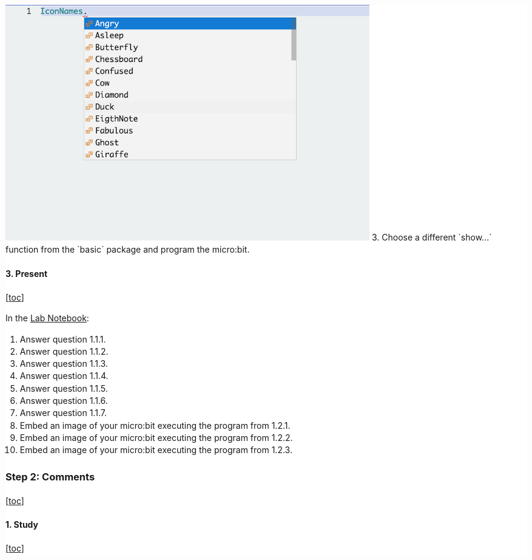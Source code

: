    <img src="images/auto-completion-with-dot.png" alt="Auto-completion with dot" width="600"/>
3. Choose a different `show...` function from the `basic` package and program the micro:bit.  

#### 3. Present
[[toc](#table-of-contents)]

In the [Lab Notebook](README.md):

1. Answer question 1.1.1.  
2. Answer question 1.1.2.  
3. Answer question 1.1.3.  
4. Answer question 1.1.4.  
5. Answer question 1.1.5.  
6. Answer question 1.1.6.  
7. Answer question 1.1.7.  
8. Embed an image of your micro:bit executing the program from 1.2.1.  
9. Embed an image of your micro:bit executing the program from 1.2.2.  
10. Embed an image of your micro:bit executing the program from 1.2.3.  


### Step 2: Comments
[[toc](#table-of-contents)]

#### 1. Study
[[toc](#table-of-contents)]
